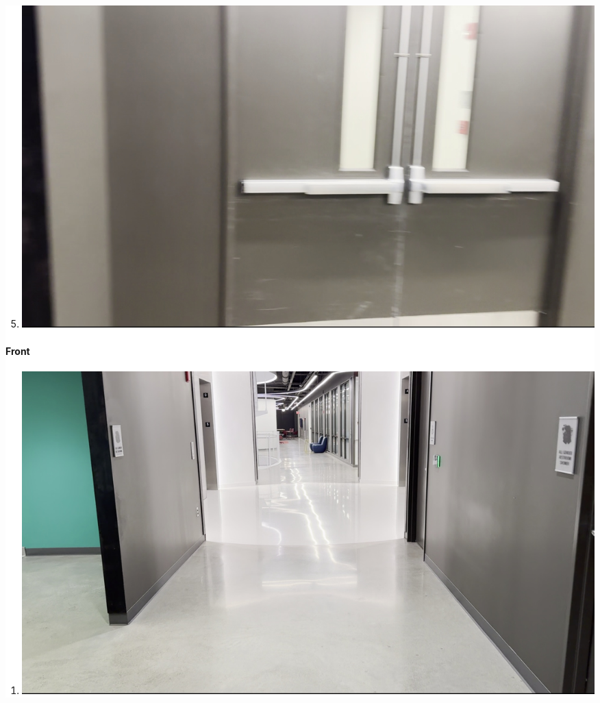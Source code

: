 5. ![](data/recorded/mobile/frames/frame_000006.jpg)

#### Front

1. ![](data/recorded/mobile/frames/frame_000009.jpg)